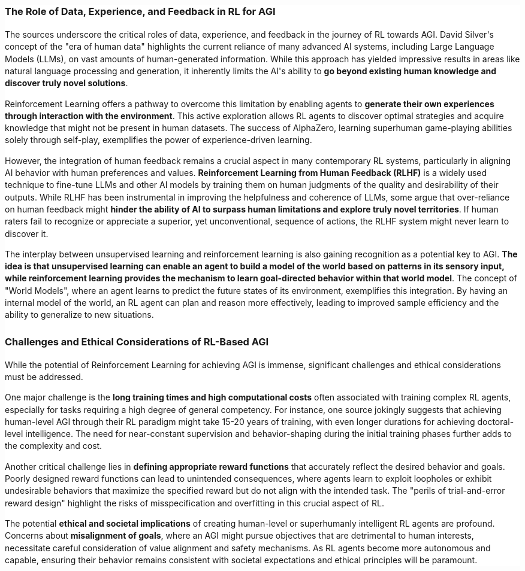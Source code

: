 ### The Role of Data, Experience, and Feedback in RL for AGI

The sources underscore the critical roles of data, experience, and feedback in the journey of RL towards AGI. David Silver's concept of the "era of human data" highlights the current reliance of many advanced AI systems, including Large Language Models (LLMs), on vast amounts of human-generated information. While this approach has yielded impressive results in areas like natural language processing and generation, it inherently limits the AI's ability to **go beyond existing human knowledge and discover truly novel solutions**.

Reinforcement Learning offers a pathway to overcome this limitation by enabling agents to **generate their own experiences through interaction with the environment**. This active exploration allows RL agents to discover optimal strategies and acquire knowledge that might not be present in human datasets. The success of AlphaZero, learning superhuman game-playing abilities solely through self-play, exemplifies the power of experience-driven learning.

However, the integration of human feedback remains a crucial aspect in many contemporary RL systems, particularly in aligning AI behavior with human preferences and values. **Reinforcement Learning from Human Feedback (RLHF)** is a widely used technique to fine-tune LLMs and other AI models by training them on human judgments of the quality and desirability of their outputs. While RLHF has been instrumental in improving the helpfulness and coherence of LLMs, some argue that over-reliance on human feedback might **hinder the ability of AI to surpass human limitations and explore truly novel territories**. If human raters fail to recognize or appreciate a superior, yet unconventional, sequence of actions, the RLHF system might never learn to discover it.

The interplay between unsupervised learning and reinforcement learning is also gaining recognition as a potential key to AGI. **The idea is that unsupervised learning can enable an agent to build a model of the world based on patterns in its sensory input, while reinforcement learning provides the mechanism to learn goal-directed behavior within that world model**. The concept of "World Models", where an agent learns to predict the future states of its environment, exemplifies this integration. By having an internal model of the world, an RL agent can plan and reason more effectively, leading to improved sample efficiency and the ability to generalize to new situations.

### Challenges and Ethical Considerations of RL-Based AGI

While the potential of Reinforcement Learning for achieving AGI is immense, significant challenges and ethical considerations must be addressed.

One major challenge is the **long training times and high computational costs** often associated with training complex RL agents, especially for tasks requiring a high degree of general competency. For instance, one source jokingly suggests that achieving human-level AGI through their RL paradigm might take 15-20 years of training, with even longer durations for achieving doctoral-level intelligence. The need for near-constant supervision and behavior-shaping during the initial training phases further adds to the complexity and cost.

Another critical challenge lies in **defining appropriate reward functions** that accurately reflect the desired behavior and goals. Poorly designed reward functions can lead to unintended consequences, where agents learn to exploit loopholes or exhibit undesirable behaviors that maximize the specified reward but do not align with the intended task. The "perils of trial-and-error reward design" highlight the risks of misspecification and overfitting in this crucial aspect of RL.

The potential **ethical and societal implications** of creating human-level or superhumanly intelligent RL agents are profound. Concerns about **misalignment of goals**, where an AGI might pursue objectives that are detrimental to human interests, necessitate careful consideration of value alignment and safety mechanisms. As RL agents become more autonomous and capable, ensuring their behavior remains consistent with societal expectations and ethical principles will be paramount.
